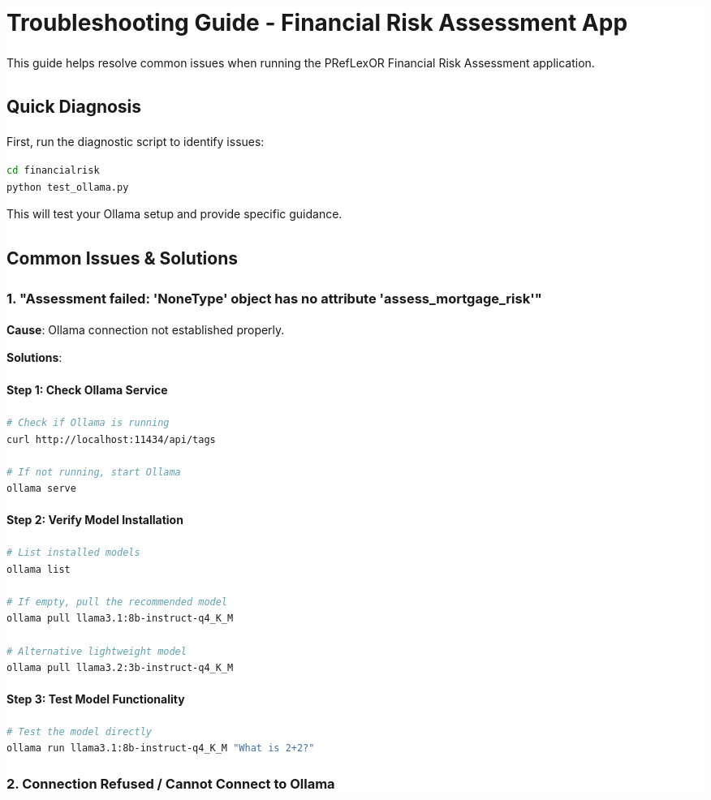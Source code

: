 # Troubleshooting Guide - Financial Risk Assessment App

This guide helps resolve common issues when running the PRefLexOR Financial Risk Assessment application.

## Quick Diagnosis

First, run the diagnostic script to identify issues:

```bash
cd financialrisk
python test_ollama.py
```

This will test your Ollama setup and provide specific guidance.

## Common Issues & Solutions

### 1. "Assessment failed: 'NoneType' object has no attribute 'assess_mortgage_risk'"

**Cause**: Ollama connection not established properly.

**Solutions**:

#### Step 1: Check Ollama Service
```bash
# Check if Ollama is running
curl http://localhost:11434/api/tags

# If not running, start Ollama
ollama serve
```

#### Step 2: Verify Model Installation
```bash
# List installed models
ollama list

# If empty, pull the recommended model
ollama pull llama3.1:8b-instruct-q4_K_M

# Alternative lightweight model
ollama pull llama3.2:3b-instruct-q4_K_M
```

#### Step 3: Test Model Functionality
```bash
# Test the model directly
ollama run llama3.1:8b-instruct-q4_K_M "What is 2+2?"
```

### 2. Connection Refused / Cannot Connect to Ollama
